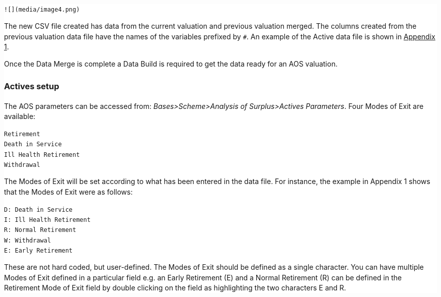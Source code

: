     ![](media/image4.png)

The new CSV file created has data from the current valuation and previous valuation merged.
The columns created from the previous valuation data file 
have the names of the variables prefixed by `#`.
An example of the Active data file is shown in [Appendix 1](#appendix-1).

Once the Data Merge is complete a Data Build is required to get the data ready for an AOS valuation.


### Actives setup

The AOS parameters can be accessed from: _Bases\>Scheme\>Analysis of
Surplus\>Actives Parameters_. 
Four Modes of Exit are available:

    Retirement
    Death in Service
    Ill Health Retirement
    Withdrawal

The Modes of Exit will be set according to what has been entered in the
data file. For instance, the example in Appendix 1 shows that the Modes
of Exit were as follows:

    D: Death in Service
    I: Ill Health Retirement
    R: Normal Retirement
    W: Withdrawal
    E: Early Retirement

These are not hard coded, but user-defined. The Modes of
Exit should be defined as a single character. You can have multiple
Modes of Exit defined in a particular field e.g. an Early Retirement (E)
and a Normal Retirement (R) can be defined in the Retirement Mode of
Exit field by double clicking on the field as highlighting the two
characters E and R.
